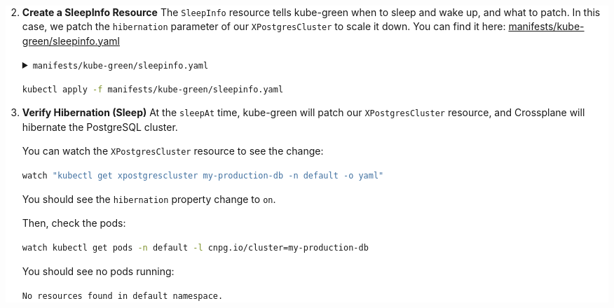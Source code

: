 2.  **Create a SleepInfo Resource**
    The `SleepInfo` resource tells kube-green when to sleep and wake up, and what to patch. In this case, we patch the `hibernation` parameter of our `XPostgresCluster` to scale it down. You can find it here: [manifests/kube-green/sleepinfo.yaml](manifests/kube-green/sleepinfo.yaml)
    <details>
    <summary><code>manifests/kube-green/sleepinfo.yaml</code></summary>

    ```yaml
    apiVersion: kube-green.com/v1alpha1
    kind: SleepInfo
    metadata:
      name: sleep-schedule-for-postgres
      namespace: default
    spec:
      weekdays: "*"
      timeZone: "Europe/Rome"
      sleepAt: "18:47" # Adjust to a few minutes from now for testing
      wakeUpAt: "18:49" # Adjust to a few minutes from now for testing
      patches:
      - target:
          group: k8s.crossplane.grazdev.io
          kind: XPostgresCluster
        patch: |
          - op: replace
            path: /spec/hibernation
            value: "on"
    ```
    </details>
    
    ```bash
    kubectl apply -f manifests/kube-green/sleepinfo.yaml
    ```

3.  **Verify Hibernation (Sleep)**
    At the `sleepAt` time, kube-green will patch our `XPostgresCluster` resource, and Crossplane will hibernate the PostgreSQL cluster.
    
    You can watch the `XPostgresCluster` resource to see the change:

    ```bash
    watch "kubectl get xpostgrescluster my-production-db -n default -o yaml"
    ```
    
    You should see the `hibernation` property change to `on`.

    Then, check the pods:

    ```bash
    watch kubectl get pods -n default -l cnpg.io/cluster=my-production-db
    ```

    You should see no pods running:

    ```console
    No resources found in default namespace.
    ```
